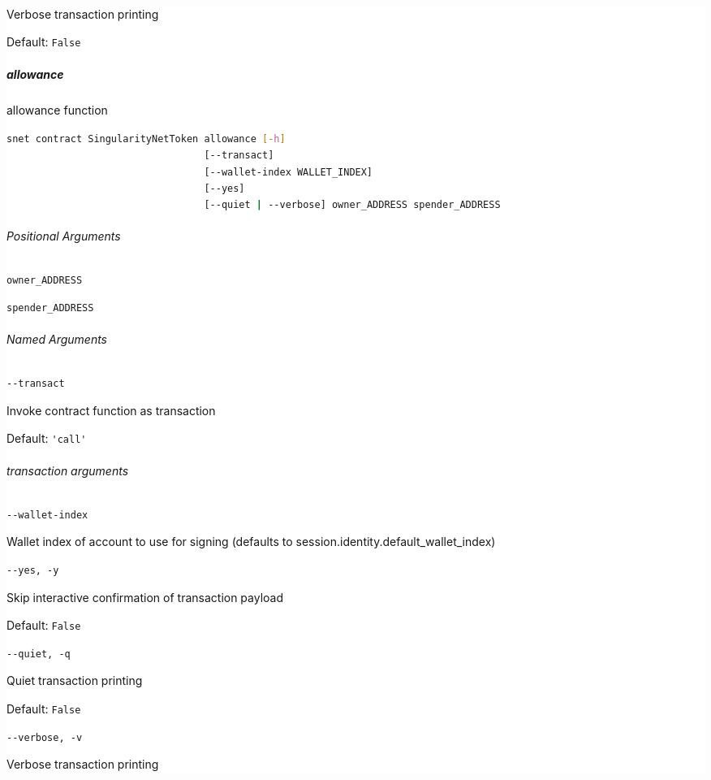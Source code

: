     

Verbose transaction printing

Default: `False`

##### allowance

allowance function

```sh
snet contract SingularityNetToken allowance [-h]
                                  [--transact]
                                  [--wallet-index WALLET_INDEX]
                                  [--yes]
                                  [--quiet | --verbose] owner_ADDRESS spender_ADDRESS
```

###### Positional Arguments

`owner_ADDRESS`

    
`spender_ADDRESS`

    

###### Named Arguments

`--transact`

    

Invoke contract function as transaction

Default: `'call'`

###### transaction arguments

`--wallet-index`

    

Wallet index of account to use for signing (defaults to
session.identity.default_wallet_index)

`--yes, -y`

    

Skip interactive confirmation of transaction payload

Default: `False`

`--quiet, -q`

    

Quiet transaction printing

Default: `False`

`--verbose, -v`

    

Verbose transaction printing
